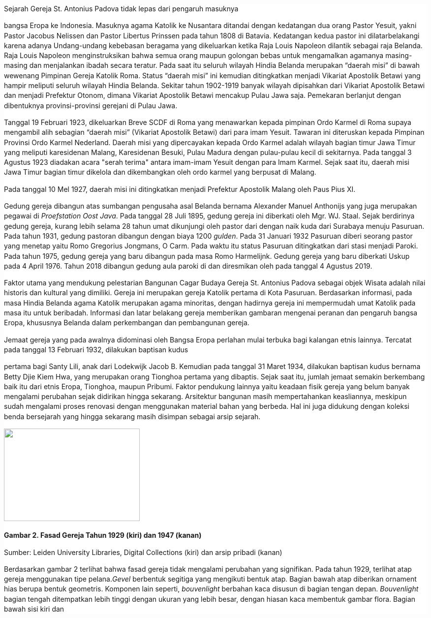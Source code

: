 <p><span class="font6">Sejarah Gereja St. Antonius Padova tidak lepas dari pengaruh masuknya</span></p>
<p><span class="font6">bangsa Eropa ke Indonesia. Masuknya agama Katolik ke Nusantara ditandai dengan kedatangan dua orang Pastor Yesuit, yakni Pastor Jacobus Nelissen dan Pastor Libertus Prinssen pada tahun 1808 di Batavia. Kedatangan kedua pastor ini dilatarbelakangi karena adanya Undang-undang kebebasan beragama yang dikeluarkan ketika Raja Louis Napoleon dilantik sebagai raja Belanda. Raja Louis Napoleon menginstruksikan bahwa semua orang maupun golongan bebas untuk mengamalkan agamanya masing-masing dan menjalankan ibadah secara teratur. Pada saat itu seluruh wilayah Hindia Belanda merupakan “daerah misi” di bawah wewenang Pimpinan Gereja Katolik Roma. Status “daerah misi” ini kemudian ditingkatkan menjadi Vikariat Apostolik Betawi yang hampir meliputi seluruh wilayah Hindia Belanda. Sekitar tahun 1902-1919 banyak wilayah dipisahkan dari Vikariat Apostolik Betawi dan menjadi Prefektur Otonom, dimana Vikariat Apostolik Betawi mencakup Pulau Jawa saja. Pemekaran berlanjut dengan dibentuknya provinsi-provinsi gerejani di Pulau Jawa.</span></p>
<p><span class="font6">Tanggal 19 Februari 1923, dikeluarkan Breve SCDF di Roma yang menawarkan kepada pimpinan Ordo Karmel di Roma supaya mengambil alih sebagian “daerah misi” (Vikariat Apostolik Betawi) dari para imam Yesuit. Tawaran ini diteruskan kepada Pimpinan Provinsi Ordo Karmel Nederland. Daerah misi yang dipercayakan kepada Ordo Karmel adalah wilayah bagian timur Jawa Timur yang meliputi karesidenan Malang, Karesidenan Besuki, Pulau Madura dengan pulau-pulau kecil di sekitarnya. Pada tanggal 3 Agustus 1923 diadakan acara &quot;serah terima&quot; antara imam-imam Yesuit dengan para Imam Karmel. Sejak saat itu, daerah misi Jawa Timur bagian timur dikelola dan dikembangkan oleh ordo karmel yang berpusat di Malang.</span></p>
<p><span class="font6">Pada tanggal 10 Mel 1927, daerah misi ini ditingkatkan menjadi Prefektur Apostolik Malang oleh Paus Pius XI.</span></p>
<p><span class="font6">Gedung gereja dibangun atas sumbangan pengusaha asal Belanda bernama Alexander Manuel Anthonijs yang juga merupakan pegawai di </span><span class="font6" style="font-style:italic;">Proefstation Oost Java</span><span class="font6">. Pada tanggal 28 Juli 1895, gedung gereja ini diberkati oleh Mgr. WJ. Staal. Sejak berdirinya gedung gereja, kurang lebih selama 28 tahun umat dikunjungi oleh pastor dari dengan naik kuda dari Surabaya menuju Pasuruan. Pada tahun 1931, gedung pastoran dibangun dengan biaya 1200 </span><span class="font6" style="font-style:italic;">gulden</span><span class="font6">. Pada 31 Januari 1932 Pasuruan diberi seorang pastor yang menetap yaitu Romo Gregorius Jongmans, O Carm. Pada waktu itu status Pasuruan ditingkatkan dari stasi menjadi Paroki. Pada tahun 1975, gedung gereja yang baru dibangun pada masa Romo Harmelijnk. Gedung gereja yang baru diberkati Uskup pada 4 April 1976. Tahun 2018 dibangun gedung aula paroki di dan diresmikan oleh pada tanggal 4 Agustus 2019.</span></p>
<p><span class="font6">Faktor utama yang mendukung pelestarian Bangunan Cagar Budaya Gereja St. Antonius Padova sebagai objek Wisata adalah nilai historis dan kultural yang dimiliki. Gereja ini merupakan gereja Katolik pertama di Kota Pasuruan. Berdasarkan informasi, pada masa Hindia Belanda agama Katolik merupakan agama minoritas, dengan hadirnya gereja ini mempermudah umat Katolik pada masa itu untuk beribadah. Informasi dan latar belakang gereja memberikan gambaran mengenai peranan dan pengaruh bangsa Eropa, khususnya Belanda dalam perkembangan dan pembangunan gereja.</span></p>
<p><span class="font6">Jemaat gereja yang pada awalnya didominasi oleh Bangsa Eropa perlahan mulai terbuka bagi kalangan etnis lainnya. Tercatat pada tanggal 13 Februari 1932, dilakukan baptisan kudus</span></p>
<p><span class="font6">pertama bagi Santy Lili, anak dari Lodekwijk Jacob B. Kemudian pada tanggal 31 Maret 1934, dilakukan baptisan kudus bernama Betty Djie Kiem Hwa, yang merupakan orang Tionghoa pertama yang dibaptis. Sejak saat itu, jumlah jemaat semakin berkembang baik itu dari etnis Eropa, Tionghoa, maupun Pribumi. Faktor pendukung lainnya yaitu keadaan fisik gereja yang belum banyak mengalami perubahan sejak didirikan hingga sekarang. Arsitektur bangunan masih mempertahankan keasliannya, meskipun sudah mengalami proses renovasi dengan menggunakan material bahan yang berbeda. Hal ini juga didukung dengan koleksi benda bersejarah yang hingga sekarang masih disimpan sebagai arsip sejarah.</span></p><img src="https://jurnal.harianregional.com/media/102313-3.jpg" alt="" style="width:207pt;height:141pt;">
<p><span class="font3" style="font-weight:bold;">Gambar 2. Fasad Gereja Tahun 1929 (kiri) dan 1947 (kanan)</span></p>
<p><span class="font3">Sumber: Leiden University Libraries, Digital Collections (kiri) dan arsip pribadi (kanan)</span></p>
<p><span class="font6">Berdasarkan gambar 2 terlihat bahwa fasad gereja tidak mengalami perubahan yang signifikan. Pada tahun 1929, terlihat atap gereja menggunakan tipe pelana.</span><span class="font6" style="font-style:italic;">Gevel</span><span class="font6"> berbentuk segitiga yang mengikuti bentuk atap. Bagian bawah atap diberikan ornament hias berupa bentuk geometris. Komponen lain seperti, </span><span class="font6" style="font-style:italic;">bouvenlight</span><span class="font6"> berbahan kaca disusun di bagian tengan depan. </span><span class="font6" style="font-style:italic;">Bouvenlight</span><span class="font6"> bagian tengah ditempatkan lebih tinggi dengan ukuran yang lebih besar, dengan hiasan kaca membentuk gambar flora. Bagian bawah sisi kiri dan</span></p>